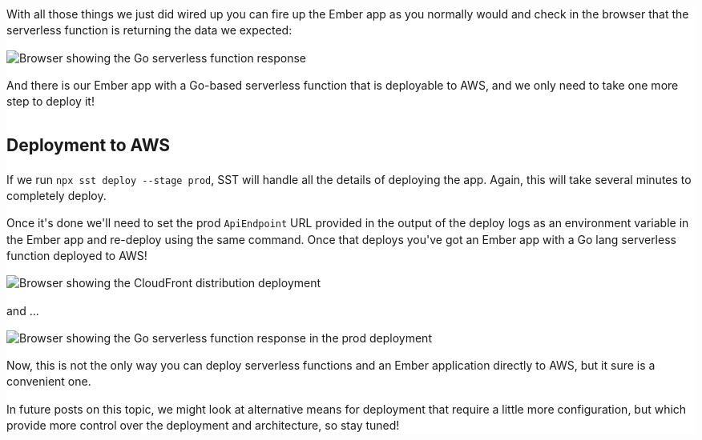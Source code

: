 With all those things we just did wired up you can fire up the Ember app as you normally would and check in the browser that the serverless function is returning the data we expected:

![Browser showing the Go serverless function response](/img/blog/serverlesss-functions-direct-to-aws-with-ember/browser-showing-go-serverless-response.png)

And there is our Ember app with a Go-based serverless function that is deployable to AWS, and we only need to take one more step to deploy it!

## Deployment to AWS

If we run `npx sst deploy --stage prod`, SST will handle all the details of deploying the app. Again, this will take several minutes to completely deploy.

Once it's done we'll need to set the prod `ApiEndpoint` URL provided in the output of the deploy logs as an environment variable in the Ember app and re-deploy using the same command. Once that deploys you've got an Ember app with a Go lang serverless function deployed to AWS!

![Browser showing the CloudFront distribution deployment](/img/blog/serverlesss-functions-direct-to-aws-with-ember/cloudfront-distribution.png)

and ...

![Browser showing the Go serverless function response in the prod deployment](/img/blog/serverlesss-functions-direct-to-aws-with-ember/browser-showing-go-serverless-response-prod-deploy.png)

Now, this is not the only way you can deploy serverless functions and an Ember application directly to AWS, but it sure is a convenient one.

In future posts on this topic, we might look at alternative means for deployment that require a little more configuration, but which provide more control over the deployment and architecture, so stay tuned!
